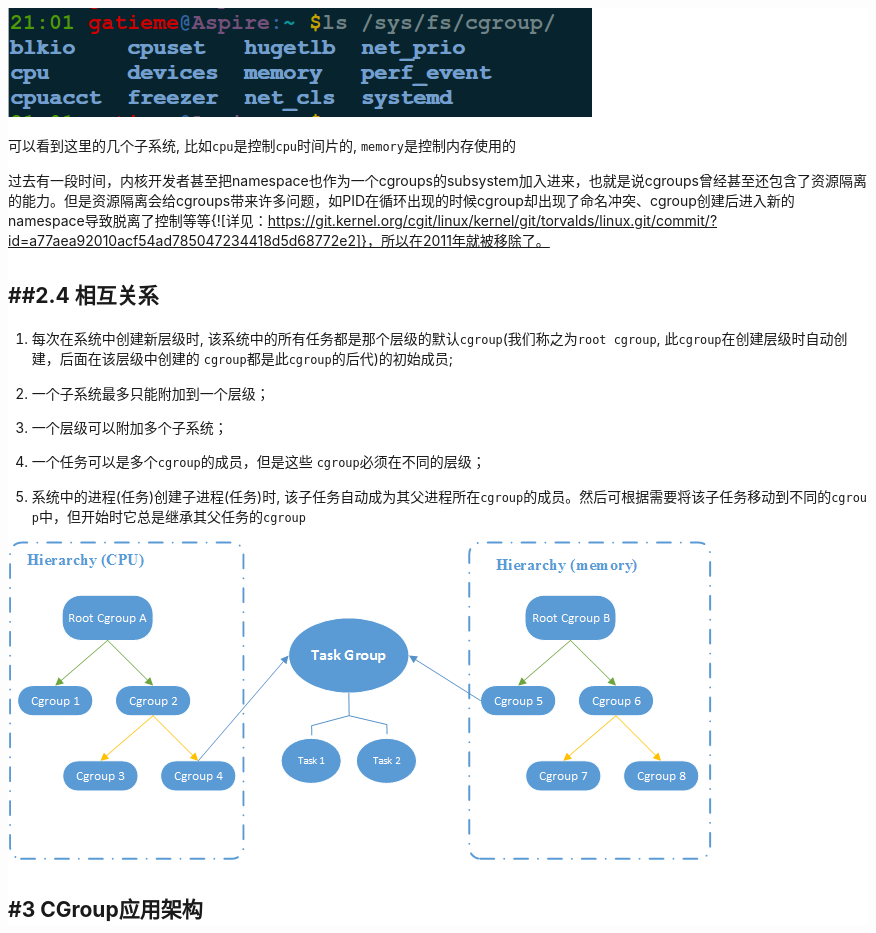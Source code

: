 
![ls /sys/fs/cgroup](./images/ls_sys_fs_cgroup.png)



可以看到这里的几个子系统, 比如`cpu`是控制`cpu`时间片的, `memory`是控制内存使用的


过去有一段时间，内核开发者甚至把namespace也作为一个cgroups的subsystem加入进来，也就是说cgroups曾经甚至还包含了资源隔离的能力。但是资源隔离会给cgroups带来许多问题，如PID在循环出现的时候cgroup却出现了命名冲突、cgroup创建后进入新的namespace导致脱离了控制等等{![详见：https://git.kernel.org/cgit/linux/kernel/git/torvalds/linux.git/commit/?id=a77aea92010acf54ad785047234418d5d68772e2]}，所以在2011年就被移除了。



##2.4	相互关系
-------


1.	每次在系统中创建新层级时, 该系统中的所有任务都是那个层级的默认`cgroup`(我们称之为`root cgroup`, 此`cgroup`在创建层级时自动创建，后面在该层级中创建的 `cgroup`都是此`cgroup`的后代)的初始成员;

2.	一个子系统最多只能附加到一个层级；

3.	一个层级可以附加多个子系统；

4.	一个任务可以是多个`cgroup`的成员，但是这些 `cgroup`必须在不同的层级；

5.	系统中的进程(任务)创建子进程(任务)时, 该子任务自动成为其父进程所在`cgroup`的成员。然后可根据需要将该子任务移动到不同的`cgroup`中，但开始时它总是继承其父任务的`cgroup`


![cgroup的层次结构](./images/cgroup_level.png)

#3	CGroup应用架构
-------

